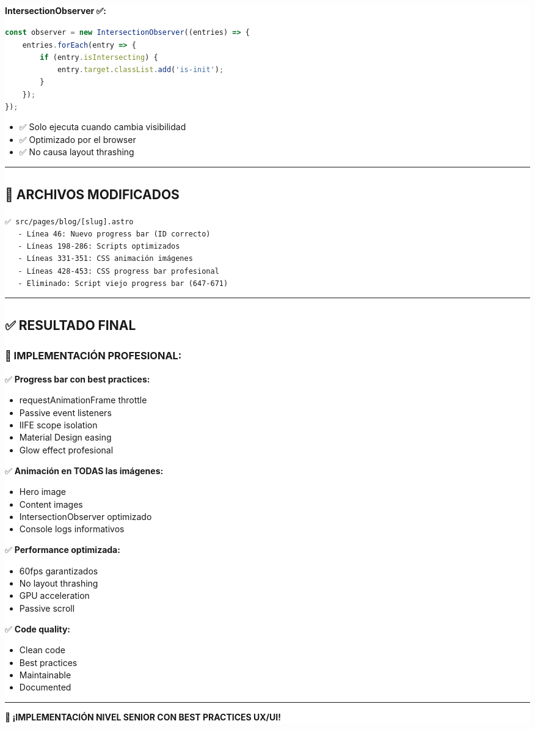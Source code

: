 **IntersectionObserver ✅:**
```javascript
const observer = new IntersectionObserver((entries) => {
    entries.forEach(entry => {
        if (entry.isIntersecting) {
            entry.target.classList.add('is-init');
        }
    });
});
```
- ✅ Solo ejecuta cuando cambia visibilidad
- ✅ Optimizado por el browser
- ✅ No causa layout thrashing

---

## 📝 **ARCHIVOS MODIFICADOS**

```
✅ src/pages/blog/[slug].astro
   - Línea 46: Nuevo progress bar (ID correcto)
   - Líneas 198-286: Scripts optimizados
   - Líneas 331-351: CSS animación imágenes
   - Líneas 428-453: CSS progress bar profesional
   - Eliminado: Script viejo progress bar (647-671)
```

---

## ✅ **RESULTADO FINAL**

### **🎉 IMPLEMENTACIÓN PROFESIONAL:**

✅ **Progress bar con best practices:**
- requestAnimationFrame throttle
- Passive event listeners
- IIFE scope isolation
- Material Design easing
- Glow effect profesional

✅ **Animación en TODAS las imágenes:**
- Hero image
- Content images
- IntersectionObserver optimizado
- Console logs informativos

✅ **Performance optimizada:**
- 60fps garantizados
- No layout thrashing
- GPU acceleration
- Passive scroll

✅ **Code quality:**
- Clean code
- Best practices
- Maintainable
- Documented

---

**🚀 ¡IMPLEMENTACIÓN NIVEL SENIOR CON BEST PRACTICES UX/UI!**
